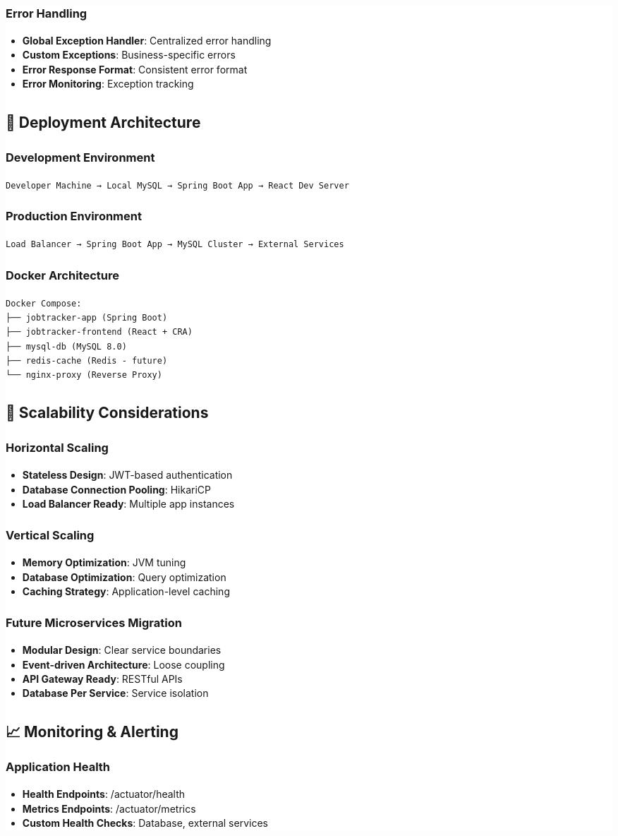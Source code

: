 ### Error Handling
- **Global Exception Handler**: Centralized error handling
- **Custom Exceptions**: Business-specific errors
- **Error Response Format**: Consistent error format
- **Error Monitoring**: Exception tracking

## 🔄 Deployment Architecture

### Development Environment
```
Developer Machine → Local MySQL → Spring Boot App → React Dev Server
```

### Production Environment
```
Load Balancer → Spring Boot App → MySQL Cluster → External Services
```

### Docker Architecture
```
Docker Compose:
├── jobtracker-app (Spring Boot)
├── jobtracker-frontend (React + CRA)
├── mysql-db (MySQL 8.0)
├── redis-cache (Redis - future)
└── nginx-proxy (Reverse Proxy)
```

## 🎯 Scalability Considerations

### Horizontal Scaling
- **Stateless Design**: JWT-based authentication
- **Database Connection Pooling**: HikariCP
- **Load Balancer Ready**: Multiple app instances

### Vertical Scaling
- **Memory Optimization**: JVM tuning
- **Database Optimization**: Query optimization
- **Caching Strategy**: Application-level caching

### Future Microservices Migration
- **Modular Design**: Clear service boundaries
- **Event-driven Architecture**: Loose coupling
- **API Gateway Ready**: RESTful APIs
- **Database Per Service**: Service isolation

## 📈 Monitoring & Alerting

### Application Health
- **Health Endpoints**: /actuator/health
- **Metrics Endpoints**: /actuator/metrics
- **Custom Health Checks**: Database, external services
